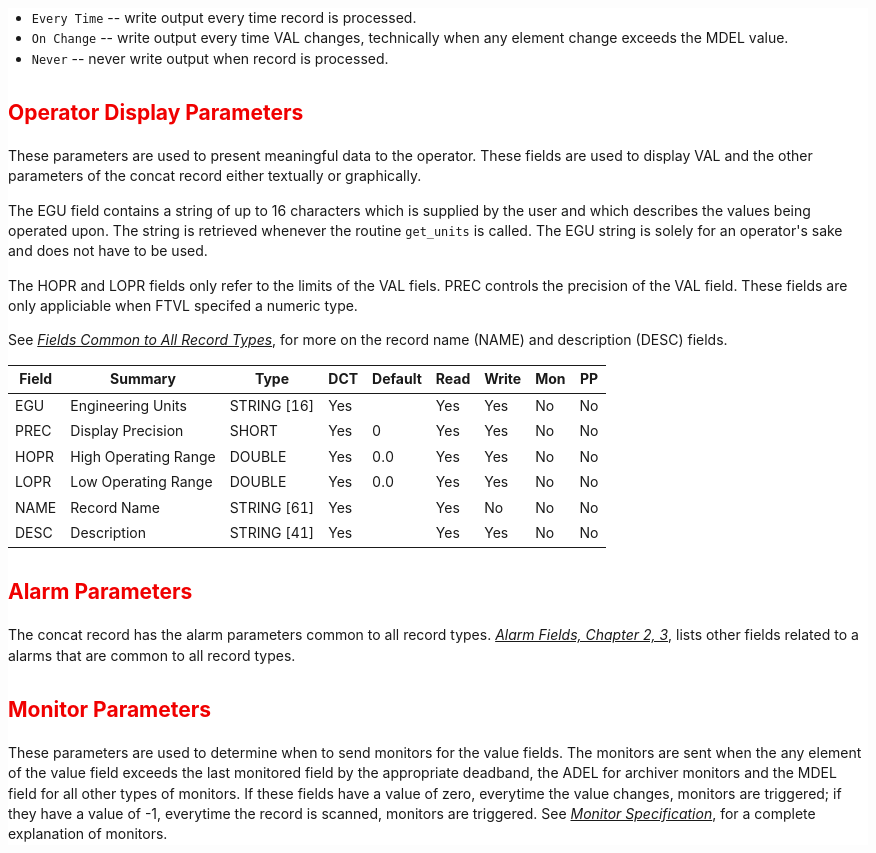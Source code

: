 

 - `Every Time` -- write output every time record is processed.
 - `On Change` -- write output every time VAL changes, technically
    when any element change exceeds the MDEL value.
 - `Never` -- never write output when record is processed.

## <a name="display"></a><span style='color:#f00000'>Operator Display Parameters</span>

These parameters are used to present meaningful data to the operator.
These fields are used to display VAL and the other parameters of the
concat record either textually or graphically.

The EGU field contains a string of up to 16 characters which is supplied
by the user and which describes the values being operated upon. The
string is retrieved whenever the routine `get_units` is called. The EGU
string is solely for an operator\'s sake and does not have to be used.

The HOPR and LOPR fields only refer to the limits of the VAL fiels. PREC
controls the precision of the VAL field. These fields are only
appliciable when FTVL specifed a numeric type.

See [*Fields Common to All Record
Types*](https://epics.anl.gov/base/R7-0/4-docs/dbCommonRecord.html), for
more on the record name (NAME) and description (DESC) fields.<br>

| Field | Summary | Type | DCT | Default | Read | Write | Mon | PP |
| ---   | -----   | ---  | --- | ------- | ---  | ---   | --- | -- |
|  EGU   |  Engineering Units     | STRING [16] | Yes |         | Yes  | Yes   | No  | No  |
|  PREC  |  Display Precision     | SHORT       | Yes | 0       | Yes  | Yes   | No  | No  |
|  HOPR  |  High Operating Range  | DOUBLE      | Yes | 0.0     | Yes  | Yes   | No  | No  |
|  LOPR  |  Low Operating Range   | DOUBLE      | Yes | 0.0     | Yes  | Yes   | No  | No  |
|  NAME  |  Record Name           | STRING [61] | Yes |         | Yes  | No    | No  | No  |
|  DESC  |  Description           | STRING [41] | Yes |         | Yes  | Yes   | No  | No  |


## <a name="alarm"></a><span style='color:#f00000'>Alarm Parameters</span>

The concat record has the alarm parameters common to all record types.
[*Alarm Fields, Chapter 2, 3*](Recordref-6.html#MARKER-9-3), lists other
fields related to a alarms that are common to all record types.

## <a name="monitor"></a><span style='color:#f00000'>Monitor Parameters</span>

These parameters are used to determine when to send monitors for the
value fields. The monitors are sent when the any element of the value
field exceeds the last monitored field by the appropriate deadband, the
ADEL for archiver monitors and the MDEL field for all other types of
monitors. If these fields have a value of zero, everytime the value
changes, monitors are triggered; if they have a value of -1, everytime
the record is scanned, monitors are triggered. See [*Monitor
Specification*](https://docs.epics-controls.org/en/latest/process-database/EPICS_Process_Database_Concepts.html#monitor-specification),
for a complete explanation of monitors.<br>
